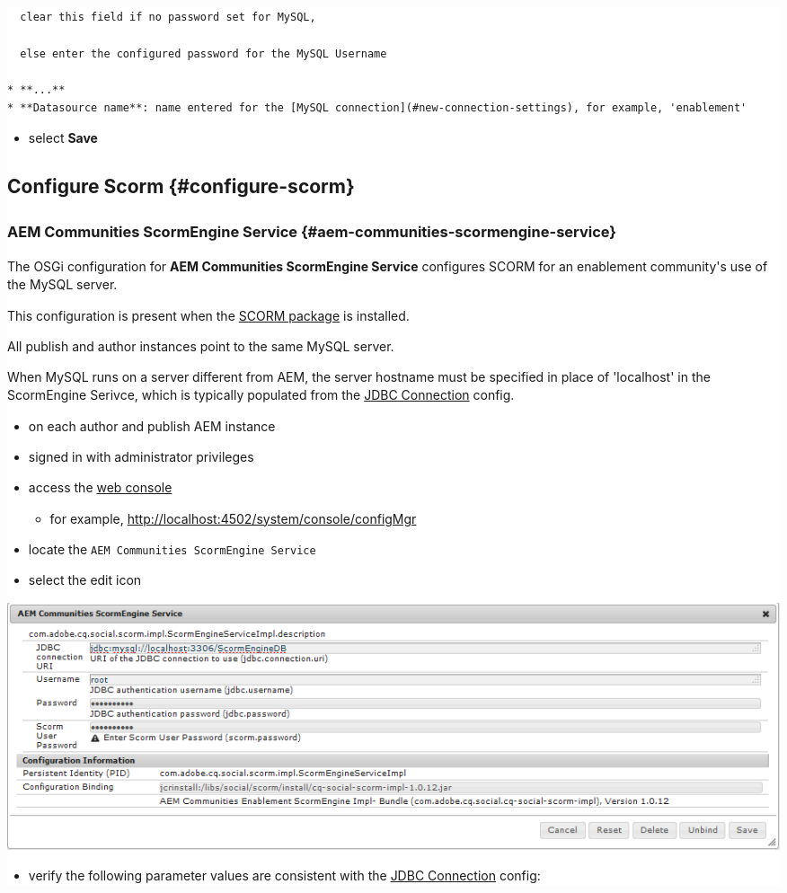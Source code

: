       clear this field if no password set for MySQL, 
  
      else enter the configured password for the MySQL Username
  
    * **...**
    * **Datasource name**: name entered for the [MySQL connection](#new-connection-settings), for example, 'enablement'

* select **Save**

## Configure Scorm {#configure-scorm}

### AEM Communities ScormEngine Service {#aem-communities-scormengine-service}

The OSGi configuration for **AEM Communities ScormEngine Service** configures SCORM for an enablement community's use of the MySQL server.

This configuration is present when the [SCORM package](deploy-communities.md#scorm-package) is installed.

All publish and author instances point to the same MySQL server.

When MySQL runs on a server different from AEM, the server hostname must be specified in place of 'localhost' in the ScormEngine Serivce, which is typically populated from the [JDBC Connection](#configure-jdbc-connections) config.

* on each author and publish AEM instance
* signed in with administrator privileges
* access the [web console](/../../help/sites-deploying/configuring-osgi.md)

    * for example, [http://localhost:4502/system/console/configMgr](http://localhost:4502/system/console/configMgr)

* locate the `AEM Communities ScormEngine Service`
* select the edit icon

![chlimage_1-337](assets/chlimage_1-337.png)

* verify the following parameter values are consistent with the [JDBC Connection](#configurejdbcconnectionspool) config:
